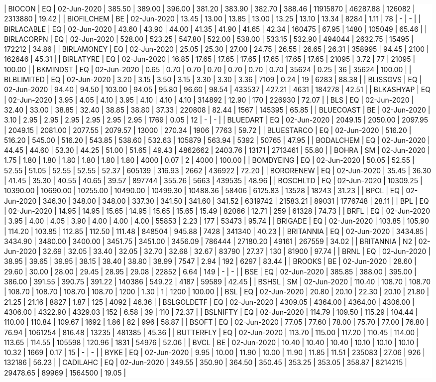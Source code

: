| BIOCON | EQ | 02-Jun-2020 | 385.50 | 389.00 | 396.00 | 381.20 | 383.90 | 382.70 | 388.46 | 11915870 | 46287.88 | 126082 | 2313880 | 19.42 |
| BIOFILCHEM | BE | 02-Jun-2020 | 13.45 | 13.00 | 13.85 | 13.00 | 13.25 | 13.10 | 13.34 | 8284 | 1.11 | 78 | - | - |
| BIRLACABLE | EQ | 02-Jun-2020 | 43.60 | 43.90 | 44.00 | 41.35 | 41.90 | 41.65 | 42.34 | 160475 | 67.95 | 1480 | 105049 | 65.46 |
| BIRLACORPN | EQ | 02-Jun-2020 | 528.00 | 523.25 | 547.80 | 522.00 | 538.00 | 533.15 | 532.90 | 494044 | 2632.75 | 15495 | 172212 | 34.86 |
| BIRLAMONEY | EQ | 02-Jun-2020 | 25.05 | 25.30 | 27.00 | 24.75 | 26.55 | 26.65 | 26.31 | 358995 | 94.45 | 2100 | 162646 | 45.31 |
| BIRLATYRE | EQ | 02-Jun-2020 | 16.85 | 17.65 | 17.65 | 17.65 | 17.65 | 17.65 | 17.65 | 21095 | 3.72 | 77 | 21095 | 100.00 |
| BKMINDST | EQ | 02-Jun-2020 | 0.65 | 0.70 | 0.70 | 0.70 | 0.70 | 0.70 | 0.70 | 35624 | 0.25 | 36 | 35624 | 100.00 |
| BLBLIMITED | EQ | 02-Jun-2020 | 3.20 | 3.15 | 3.50 | 3.15 | 3.30 | 3.30 | 3.36 | 7109 | 0.24 | 19 | 6283 | 88.38 |
| BLISSGVS | EQ | 02-Jun-2020 | 94.40 | 94.50 | 103.00 | 94.05 | 95.80 | 96.60 | 98.54 | 433537 | 427.21 | 4631 | 184278 | 42.51 |
| BLKASHYAP | EQ | 02-Jun-2020 | 3.95 | 4.05 | 4.10 | 3.95 | 4.10 | 4.10 | 4.10 | 314892 | 12.90 | 170 | 226930 | 72.07 |
| BLS | EQ | 02-Jun-2020 | 32.40 | 33.00 | 38.85 | 32.40 | 38.85 | 38.80 | 37.33 | 220808 | 82.44 | 1567 | 145395 | 65.85 |
| BLUECOAST | BE | 02-Jun-2020 | 3.10 | 2.95 | 2.95 | 2.95 | 2.95 | 2.95 | 2.95 | 1769 | 0.05 | 12 | - | - |
| BLUEDART | EQ | 02-Jun-2020 | 2049.15 | 2050.00 | 2097.95 | 2049.15 | 2081.00 | 2077.55 | 2079.57 | 13000 | 270.34 | 1906 | 7763 | 59.72 |
| BLUESTARCO | EQ | 02-Jun-2020 | 516.20 | 516.20 | 545.00 | 516.20 | 543.85 | 538.60 | 532.63 | 105879 | 563.94 | 5392 | 50765 | 47.95 |
| BODALCHEM | EQ | 02-Jun-2020 | 44.45 | 44.60 | 53.30 | 44.25 | 51.00 | 51.65 | 49.43 | 4862662 | 2403.76 | 13171 | 2713461 | 55.80 |
| BOHRA | SM | 02-Jun-2020 | 1.75 | 1.80 | 1.80 | 1.80 | 1.80 | 1.80 | 1.80 | 4000 | 0.07 | 2 | 4000 | 100.00 |
| BOMDYEING | EQ | 02-Jun-2020 | 50.05 | 52.55 | 52.55 | 51.05 | 52.55 | 52.55 | 52.37 | 605139 | 316.93 | 2662 | 436922 | 72.20 |
| BORORENEW | EQ | 02-Jun-2020 | 35.45 | 36.30 | 41.45 | 35.30 | 40.55 | 40.65 | 39.57 | 897744 | 355.26 | 5663 | 439535 | 48.96 |
| BOSCHLTD | EQ | 02-Jun-2020 | 10309.25 | 10390.00 | 10690.00 | 10255.00 | 10490.00 | 10499.30 | 10488.36 | 58406 | 6125.83 | 13528 | 18243 | 31.23 |
| BPCL | EQ | 02-Jun-2020 | 346.30 | 348.00 | 348.00 | 337.30 | 341.50 | 341.60 | 341.52 | 6319742 | 21583.21 | 89031 | 1776748 | 28.11 |
| BPL | EQ | 02-Jun-2020 | 14.95 | 14.95 | 15.65 | 14.95 | 15.65 | 15.65 | 15.49 | 82066 | 12.71 | 259 | 61328 | 74.73 |
| BRFL | EQ | 02-Jun-2020 | 3.95 | 4.00 | 4.05 | 3.90 | 4.00 | 4.00 | 4.00 | 55853 | 2.23 | 177 | 53473 | 95.74 |
| BRIGADE | EQ | 02-Jun-2020 | 103.85 | 105.90 | 114.20 | 103.85 | 112.85 | 112.50 | 111.48 | 848504 | 945.88 | 7428 | 341340 | 40.23 |
| BRITANNIA | EQ | 02-Jun-2020 | 3434.85 | 3434.90 | 3480.00 | 3400.00 | 3451.75 | 3451.00 | 3456.09 | 786444 | 27180.20 | 49161 | 267559 | 34.02 |
| BRITANNIA | N2 | 02-Jun-2020 | 32.69 | 32.05 | 33.40 | 32.05 | 32.70 | 32.68 | 32.67 | 83790 | 27.37 | 130 | 81900 | 97.74 |
| BRNL | EQ | 02-Jun-2020 | 38.95 | 39.65 | 39.95 | 38.15 | 38.40 | 38.80 | 38.99 | 7547 | 2.94 | 192 | 6297 | 83.44 |
| BROOKS | BE | 02-Jun-2020 | 28.60 | 29.60 | 30.00 | 28.00 | 29.45 | 28.95 | 29.08 | 22852 | 6.64 | 149 | - | - |
| BSE | EQ | 02-Jun-2020 | 385.85 | 388.00 | 395.00 | 386.00 | 391.55 | 390.75 | 391.22 | 140386 | 549.22 | 4187 | 59589 | 42.45 |
| BSHSL | SM | 02-Jun-2020 | 110.40 | 108.70 | 108.70 | 108.70 | 108.70 | 108.70 | 108.70 | 1200 | 1.30 | 1 | 1200 | 100.00 |
| BSL | EQ | 02-Jun-2020 | 20.80 | 20.10 | 22.30 | 20.10 | 21.80 | 21.25 | 21.16 | 8827 | 1.87 | 125 | 4092 | 46.36 |
| BSLGOLDETF | EQ | 02-Jun-2020 | 4309.05 | 4364.00 | 4364.00 | 4306.00 | 4306.00 | 4322.90 | 4329.03 | 152 | 6.58 | 39 | 110 | 72.37 |
| BSLNIFTY | EQ | 02-Jun-2020 | 114.79 | 109.50 | 115.29 | 104.44 | 110.00 | 110.84 | 109.67 | 1692 | 1.86 | 82 | 996 | 58.87 |
| BSOFT | EQ | 02-Jun-2020 | 77.05 | 77.60 | 78.00 | 75.70 | 77.00 | 76.80 | 76.94 | 1061254 | 816.48 | 13235 | 481385 | 45.36 |
| BUTTERFLY | EQ | 02-Jun-2020 | 113.70 | 115.00 | 117.20 | 110.45 | 114.00 | 113.65 | 114.55 | 105598 | 120.96 | 1831 | 54976 | 52.06 |
| BVCL | BE | 02-Jun-2020 | 10.40 | 10.40 | 10.40 | 10.10 | 10.10 | 10.10 | 10.32 | 1669 | 0.17 | 15 | - | - |
| BYKE | EQ | 02-Jun-2020 | 9.95 | 10.00 | 11.90 | 10.00 | 11.90 | 11.85 | 11.51 | 235083 | 27.06 | 926 | 132186 | 56.23 |
| CADILAHC | EQ | 02-Jun-2020 | 349.55 | 350.90 | 364.50 | 350.45 | 353.25 | 353.05 | 358.87 | 8214215 | 29478.65 | 89969 | 1564500 | 19.05 |